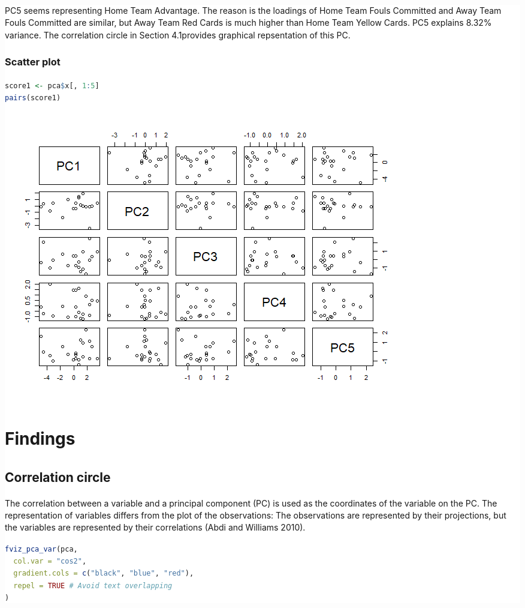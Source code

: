 
PC5 seems representing Home Team Advantage. The reason is the loadings
of Home Team Fouls Committed and Away Team Fouls Committed are similar,
but Away Team Red Cards is much higher than Home Team Yellow Cards. PC5
explains 8.32% variance. The correlation circle in Section 4.1provides
graphical repsentation of this PC.

### Scatter plot

``` r
score1 <- pca$x[, 1:5]
pairs(score1)
```

![](/images/scatter%20plot-1.png)

Findings
========

Correlation circle
------------------

The correlation between a variable and a principal component (PC) is
used as the coordinates of the variable on the PC. The representation of
variables differs from the plot of the observations: The observations
are represented by their projections, but the variables are represented
by their correlations (Abdi and Williams 2010).

``` r
fviz_pca_var(pca,
  col.var = "cos2",
  gradient.cols = c("black", "blue", "red"),
  repel = TRUE # Avoid text overlapping
)
```
